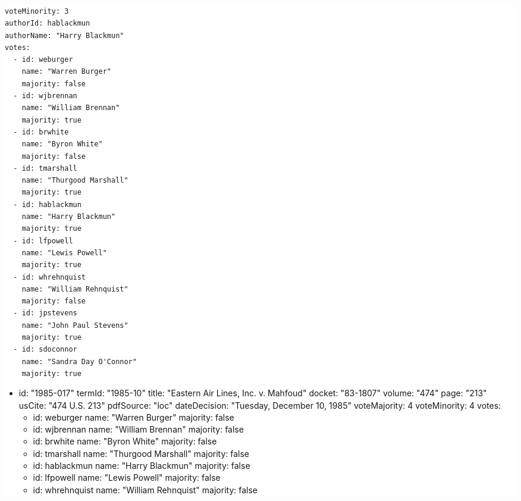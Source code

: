     voteMinority: 3
    authorId: hablackmun
    authorName: "Harry Blackmun"
    votes:
      - id: weburger
        name: "Warren Burger"
        majority: false
      - id: wjbrennan
        name: "William Brennan"
        majority: true
      - id: brwhite
        name: "Byron White"
        majority: false
      - id: tmarshall
        name: "Thurgood Marshall"
        majority: true
      - id: hablackmun
        name: "Harry Blackmun"
        majority: true
      - id: lfpowell
        name: "Lewis Powell"
        majority: true
      - id: whrehnquist
        name: "William Rehnquist"
        majority: false
      - id: jpstevens
        name: "John Paul Stevens"
        majority: true
      - id: sdoconnor
        name: "Sandra Day O'Connor"
        majority: true
  - id: "1985-017"
    termId: "1985-10"
    title: "Eastern Air Lines, Inc. v. Mahfoud"
    docket: "83-1807"
    volume: "474"
    page: "213"
    usCite: "474 U.S. 213"
    pdfSource: "loc"
    dateDecision: "Tuesday, December 10, 1985"
    voteMajority: 4
    voteMinority: 4
    votes:
      - id: weburger
        name: "Warren Burger"
        majority: false
      - id: wjbrennan
        name: "William Brennan"
        majority: false
      - id: brwhite
        name: "Byron White"
        majority: false
      - id: tmarshall
        name: "Thurgood Marshall"
        majority: false
      - id: hablackmun
        name: "Harry Blackmun"
        majority: false
      - id: lfpowell
        name: "Lewis Powell"
        majority: false
      - id: whrehnquist
        name: "William Rehnquist"
        majority: false